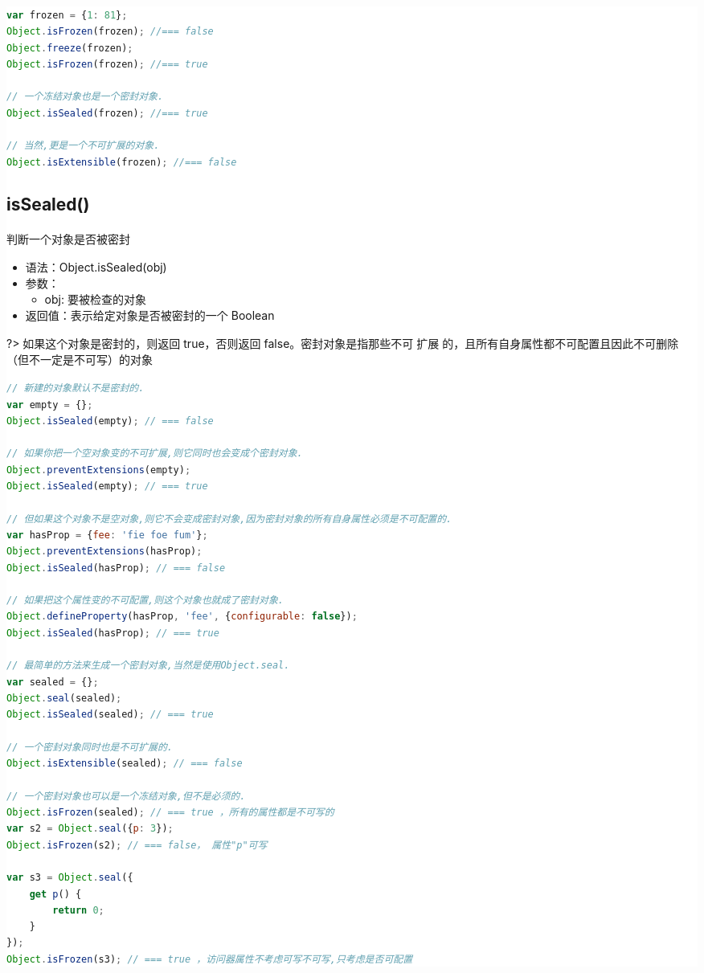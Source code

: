 ```javascript
var frozen = {1: 81};
Object.isFrozen(frozen); //=== false
Object.freeze(frozen);
Object.isFrozen(frozen); //=== true

// 一个冻结对象也是一个密封对象.
Object.isSealed(frozen); //=== true

// 当然,更是一个不可扩展的对象.
Object.isExtensible(frozen); //=== false
```

## isSealed()

判断一个对象是否被密封

-   语法：Object.isSealed(obj)
-   参数：
    -   obj: 要被检查的对象
-   返回值：表示给定对象是否被密封的一个 Boolean

?> 如果这个对象是密封的，则返回 true，否则返回 false。密封对象是指那些不可 扩展 的，且所有自身属性都不可配置且因此不可删除（但不一定是不可写）的对象

```javascript
// 新建的对象默认不是密封的.
var empty = {};
Object.isSealed(empty); // === false

// 如果你把一个空对象变的不可扩展,则它同时也会变成个密封对象.
Object.preventExtensions(empty);
Object.isSealed(empty); // === true

// 但如果这个对象不是空对象,则它不会变成密封对象,因为密封对象的所有自身属性必须是不可配置的.
var hasProp = {fee: 'fie foe fum'};
Object.preventExtensions(hasProp);
Object.isSealed(hasProp); // === false

// 如果把这个属性变的不可配置,则这个对象也就成了密封对象.
Object.defineProperty(hasProp, 'fee', {configurable: false});
Object.isSealed(hasProp); // === true

// 最简单的方法来生成一个密封对象,当然是使用Object.seal.
var sealed = {};
Object.seal(sealed);
Object.isSealed(sealed); // === true

// 一个密封对象同时也是不可扩展的.
Object.isExtensible(sealed); // === false

// 一个密封对象也可以是一个冻结对象,但不是必须的.
Object.isFrozen(sealed); // === true ，所有的属性都是不可写的
var s2 = Object.seal({p: 3});
Object.isFrozen(s2); // === false， 属性"p"可写

var s3 = Object.seal({
    get p() {
        return 0;
    }
});
Object.isFrozen(s3); // === true ，访问器属性不考虑可写不可写,只考虑是否可配置
```
